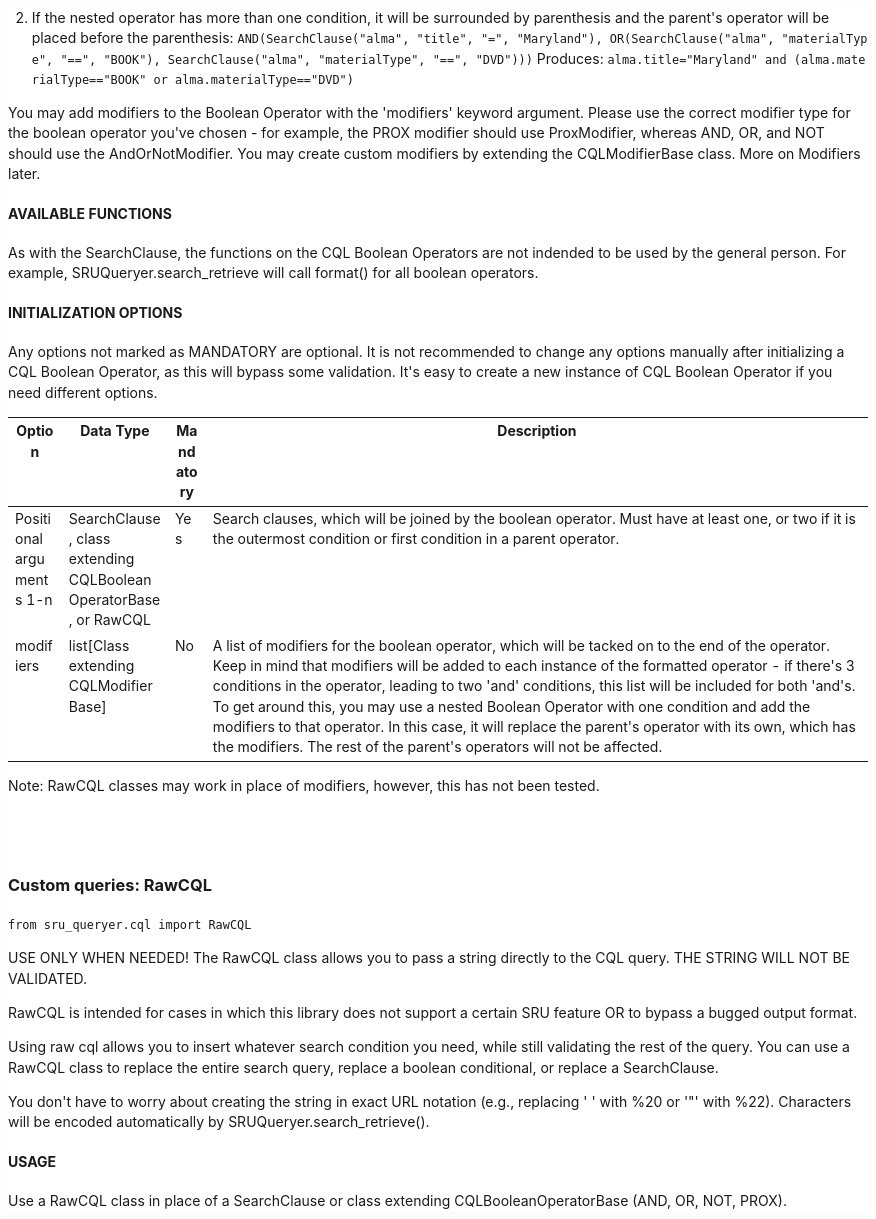 2. If the nested operator has more than one condition, it will be surrounded by parenthesis and the parent's operator will be placed before the parenthesis:
   `AND(SearchClause("alma", "title", "=", "Maryland"), OR(SearchClause("alma", "materialType", "==", "BOOK"), SearchClause("alma", "materialType", "==", "DVD")))`
   Produces:
   `alma.title="Maryland" and (alma.materialType=="BOOK" or alma.materialType=="DVD")`

You may add modifiers to the Boolean Operator with the 'modifiers' keyword argument. Please use the correct modifier type for the boolean operator you've chosen - for example, the PROX modifier should use ProxModifier, whereas AND, OR, and NOT should use the AndOrNotModifier. You may create custom modifiers by extending the CQLModifierBase class. More on Modifiers later.

#### AVAILABLE FUNCTIONS

As with the SearchClause, the functions on the CQL Boolean Operators are not indended to be used by the general person. For example, SRUQueryer.search_retrieve will call format() for all boolean operators.

#### INITIALIZATION OPTIONS

Any options not marked as MANDATORY are optional. It is not recommended to change any options manually after initializing a CQL Boolean Operator, as this will bypass some validation. It's easy to create a new instance of CQL Boolean Operator if you need different options.

| Option                   | Data Type                                                       | Mandatory | Description                                                                                                                                                                                                                                                                                                                                                                                                                                                                                                                                                                             |
| ------------------------ | --------------------------------------------------------------- | --------- | --------------------------------------------------------------------------------------------------------------------------------------------------------------------------------------------------------------------------------------------------------------------------------------------------------------------------------------------------------------------------------------------------------------------------------------------------------------------------------------------------------------------------------------------------------------------------------------- |
| Positional arguments 1-n | SearchClause, class extending CQLBooleanOperatorBase, or RawCQL | Yes       | Search clauses, which will be joined by the boolean operator. Must have at least one, or two if it is the outermost condition or first condition in a parent operator.                                                                                                                                                                                                                                                                                                                                                                                                                  |
| modifiers                | list[Class extending CQLModifierBase]                           | No        | A list of modifiers for the boolean operator, which will be tacked on to the end of the operator. Keep in mind that modifiers will be added to each instance of the formatted operator - if there's 3 conditions in the operator, leading to two 'and' conditions, this list will be included for both 'and's. To get around this, you may use a nested Boolean Operator with one condition and add the modifiers to that operator. In this case, it will replace the parent's operator with its own, which has the modifiers. The rest of the parent's operators will not be affected. |

Note: RawCQL classes may work in place of modifiers, however, this has not been tested.

<br>
<br>

### Custom queries: RawCQL

`from sru_queryer.cql import RawCQL`

USE ONLY WHEN NEEDED! The RawCQL class allows you to pass a string directly to the CQL query. THE STRING WILL NOT BE VALIDATED.

RawCQL is intended for cases in which this library does not support a certain SRU feature OR to bypass a bugged output format.

Using raw cql allows you to insert whatever search condition you need, while still validating the rest of the query. You can use a RawCQL class to replace the entire search query, replace a boolean conditional, or replace a SearchClause.

You don't have to worry about creating the string in exact URL notation (e.g., replacing ' ' with %20 or '"' with %22). Characters will be encoded automatically by SRUQueryer.search_retrieve().

#### USAGE

Use a RawCQL class in place of a SearchClause or class extending CQLBooleanOperatorBase (AND, OR, NOT, PROX).
